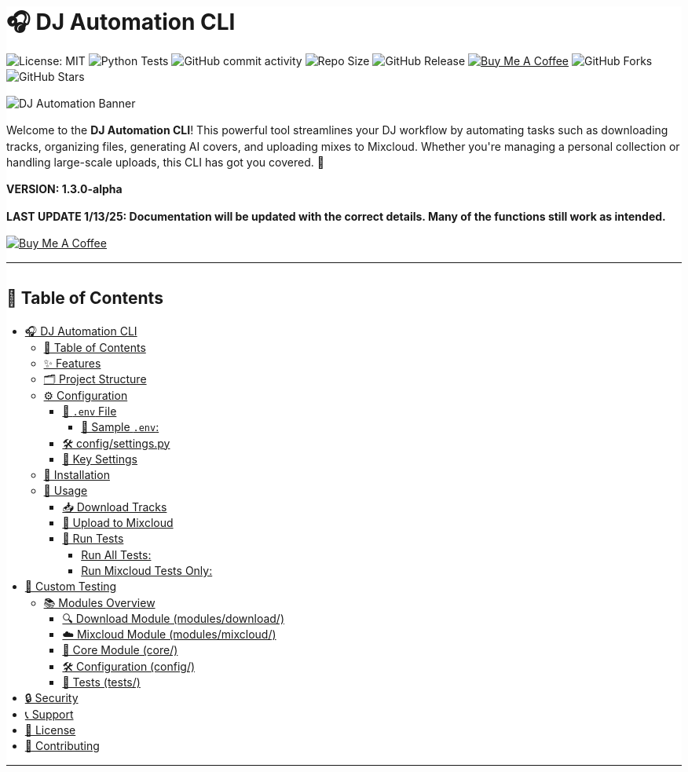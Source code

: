 # 🎧 DJ Automation CLI

![License: MIT](https://img.shields.io/badge/License-MIT-yellow.svg)
![Python Tests](https://github.com/Katazui/DJAutomation/actions/workflows/python-tests.yml/badge.svg)
![GitHub commit activity](https://img.shields.io/github/commit-activity/m/Katazui/DJAutomation.svg)
![Repo Size](https://img.shields.io/github/repo-size/Katazui/DJAutomation.svg)
![GitHub Release](https://img.shields.io/github/release/Katazui/DJAutomation.svg)
[![Buy Me A Coffee](https://img.shields.io/badge/Buy%20Me%20a%20Coffee-Donate-yellow.svg?style=flat)](https://buymeacoffee.com/katazui)
![GitHub Forks](https://img.shields.io/github/forks/Katazui/DJAutomation?style=social&label=Fork)
![GitHub Stars](https://img.shields.io/github/stars/Katazui/DJAutomation?style=social&label=Stars)

![DJ Automation Banner](https://katazui.com/wp-content/uploads/2023/07/Katazui-Logo-1-300x188.png)

Welcome to the **DJ Automation CLI**! This powerful tool streamlines your DJ workflow by automating tasks such as downloading tracks, organizing files, generating AI covers, and uploading mixes to Mixcloud. Whether you're managing a personal collection or handling large-scale uploads, this CLI has got you covered. 🚀

**VERSION: 1.3.0-alpha**

**LAST UPDATE 1/13/25: Documentation will be updated with the correct details. Many of the functions still work as intended.**

[![Buy Me A Coffee](https://cdn.buymeacoffee.com/buttons/v2/default-yellow.png)](https://buymeacoffee.com/katazui)

---

## 📜 Table of Contents

- [🎧 DJ Automation CLI](#-dj-automation-cli)
  - [📜 Table of Contents](#-table-of-contents)
  - [✨ Features](#-features)
  - [🗂️ Project Structure](#️-project-structure)
  - [⚙️ Configuration](#️-configuration)
    - [📄 `.env` File](#-env-file)
      - [📌 Sample `.env`:](#-sample-env)
    - [🛠️ config/settings.py](#️-configsettingspy)
    - [📌 Key Settings](#-key-settings)
  - [🚀 Installation](#-installation)
  - [🔧 Usage](#-usage)
    - [📥 Download Tracks](#-download-tracks)
    - [🎵 Upload to Mixcloud](#-upload-to-mixcloud)
    - [🧪 Run Tests](#-run-tests)
      - [Run All Tests:](#run-all-tests)
      - [Run Mixcloud Tests Only:](#run-mixcloud-tests-only)
- [🧪 Custom Testing](#-custom-testing)
  - [📚 Modules Overview](#-modules-overview)
    - [🔍 Download Module (modules/download/)](#-download-module-modulesdownload)
    - [☁️ Mixcloud Module (modules/mixcloud/)](#️-mixcloud-module-modulesmixcloud)
    - [🎨 Core Module (core/)](#-core-module-core)
    - [🛠️ Configuration (config/)](#️-configuration-config)
    - [🧪 Tests (tests/)](#-tests-tests)
- [🔒 Security](#-security)
- [📞 Support](#-support)
- [📝 License](#-license)
- [🙏 Contributing](#-contributing)

---